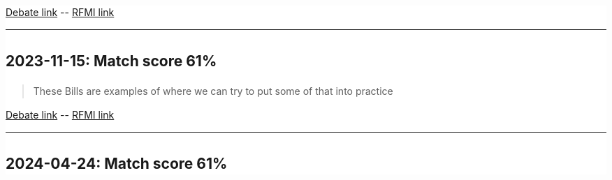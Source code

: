 [Debate link](https://www.theyworkforyou.com/debates/?id=2024-01-08d.89.2)  --  [RFMI link](https://www.theyworkforyou.com/mp/13736/register)


---



## 2023-11-15: Match score 61%

>These Bills are examples of where we can try to put some of that into practice

[Debate link](https://www.theyworkforyou.com/debates/?id=2023-11-15b.692.1)  --  [RFMI link](https://www.theyworkforyou.com/mp/13736/register)


---



## 2024-04-24: Match score 61%

